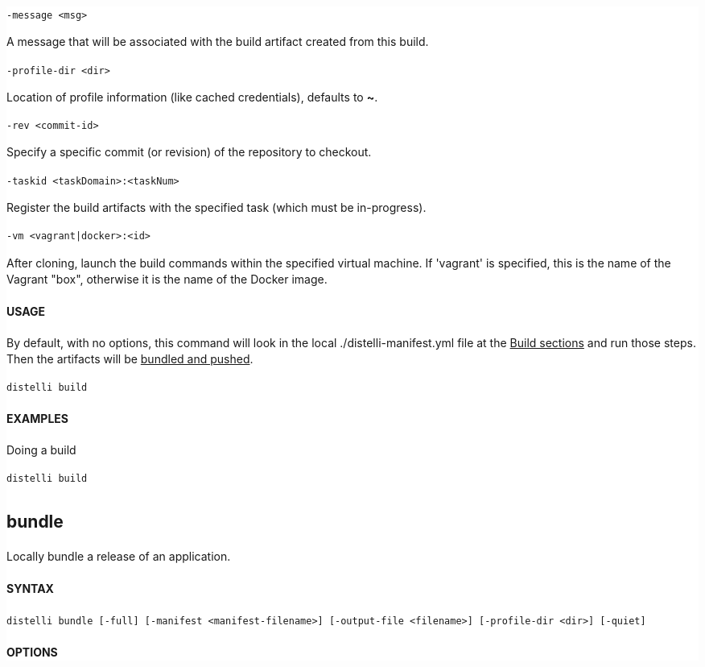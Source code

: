 ~~~
-message <msg>
~~~

A message that will be associated with the build artifact created from this build.

~~~
-profile-dir <dir>
~~~

Location of profile information (like cached credentials), defaults to <b>~</b>.

~~~
-rev <commit-id>
~~~

Specify a specific commit (or revision) of the repository to checkout.

~~~
-taskid <taskDomain>:<taskNum>
~~~

Register the build artifacts with the specified task (which must be in-progress).

~~~
-vm <vagrant|docker>:<id>
~~~

After cloning, launch the build commands within the specified virtual machine. If 'vagrant' is specified, this is the name of the Vagrant "box", otherwise it is the name of the Docker image.


<h4>USAGE</h4>

By default, with no options, this command will look in the local ./distelli-manifest.yml file at the [Build sections](./manifest-build.html) and run those steps. Then the artifacts will be [bundled and pushed](./cli-command.html).

~~~
distelli build
~~~

<h4>EXAMPLES</h4>

Doing a build

~~~
distelli build
~~~

## bundle

Locally bundle a release of an application.

<h4>SYNTAX</h4>

~~~
distelli bundle [-full] [-manifest <manifest-filename>] [-output-file <filename>] [-profile-dir <dir>] [-quiet]
~~~

<h4>OPTIONS</h4>
